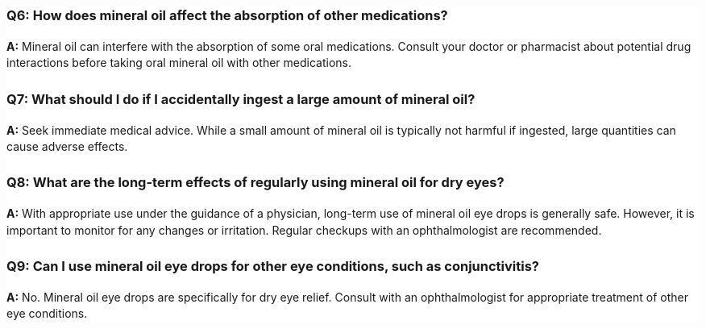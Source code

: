 ### **Q6: How does mineral oil affect the absorption of other medications?**

**A:** Mineral oil can interfere with the absorption of some oral medications. Consult your doctor or pharmacist about potential drug interactions before taking oral mineral oil with other medications.

### **Q7: What should I do if I accidentally ingest a large amount of mineral oil?**

**A:** Seek immediate medical advice.  While a small amount of mineral oil is typically not harmful if ingested, large quantities can cause adverse effects.

### **Q8: What are the long-term effects of regularly using mineral oil for dry eyes?**

**A:** With appropriate use under the guidance of a physician, long-term use of mineral oil eye drops is generally safe.  However, it is important to monitor for any changes or irritation.  Regular checkups with an ophthalmologist are recommended.

### **Q9: Can I use mineral oil eye drops for other eye conditions, such as conjunctivitis?**

**A:** No.  Mineral oil eye drops are specifically for dry eye relief. Consult with an ophthalmologist for appropriate treatment of other eye conditions.

